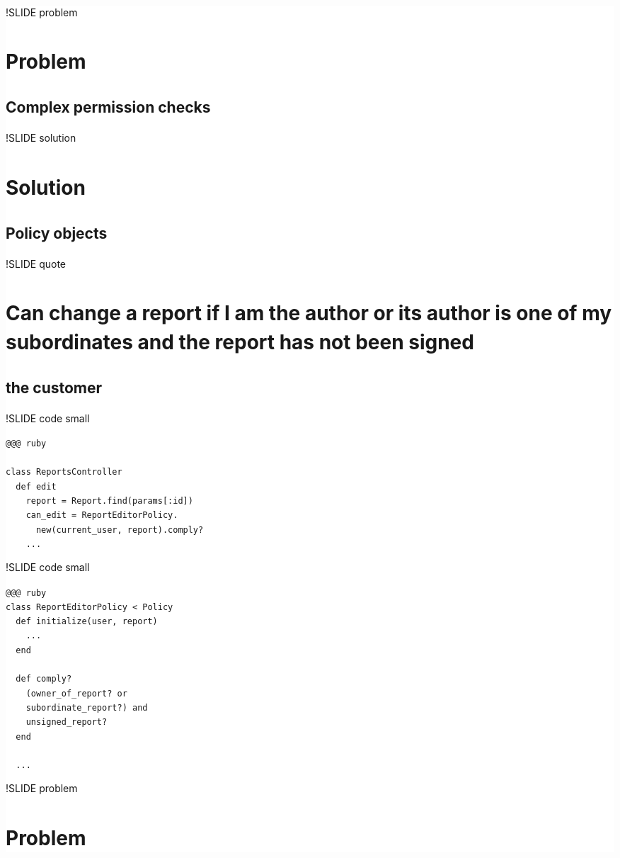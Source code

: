 
!SLIDE problem

# Problem

## Complex permission checks

!SLIDE solution

# Solution

## Policy objects

!SLIDE quote

# Can change a report if I am the author or its author is one of my subordinates and the report has not been signed
## the customer

!SLIDE code small

    @@@ ruby

    class ReportsController
      def edit
        report = Report.find(params[:id])
        can_edit = ReportEditorPolicy.
          new(current_user, report).comply?
        ...

!SLIDE code small

    @@@ ruby
    class ReportEditorPolicy < Policy
      def initialize(user, report)
        ...
      end

      def comply?
        (owner_of_report? or
        subordinate_report?) and
        unsigned_report?
      end

      ...


!SLIDE problem

# Problem
